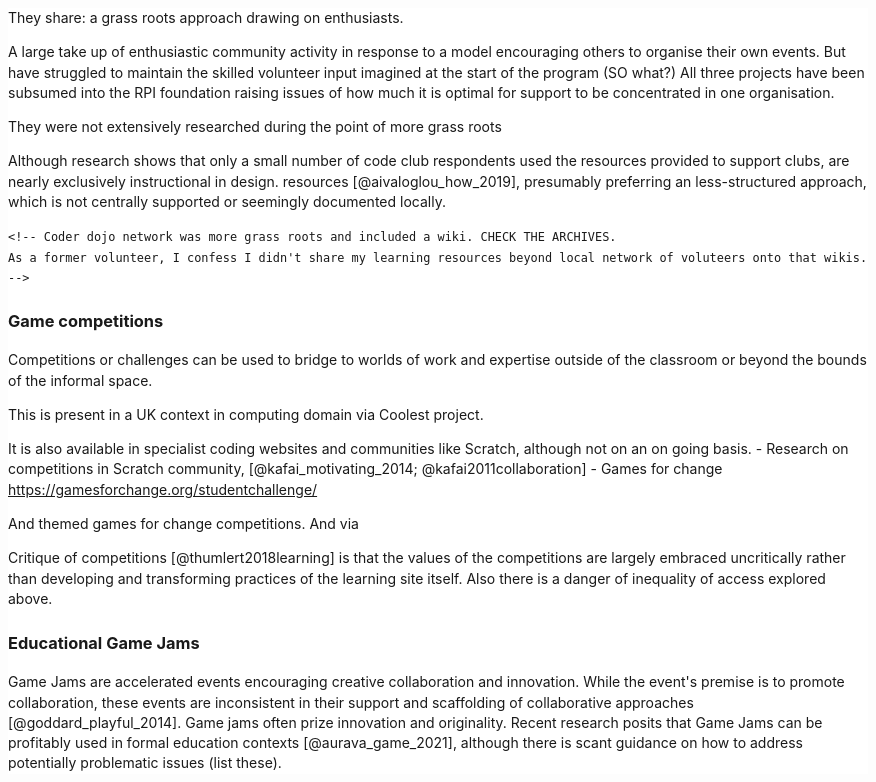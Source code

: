 They share: a grass roots approach drawing on enthusiasts.

A large take up of enthusiastic community activity in response to a
model encouraging others to organise their own events. But have
struggled to maintain the skilled volunteer input imagined at the start
of the program (SO what?) All three projects have been subsumed into the
RPI foundation raising issues of how much it is optimal for support to
be concentrated in one organisation.

They were not extensively researched during the point of more grass
roots

Although research shows that only a small number of code club
respondents used the resources provided to support clubs, are nearly
exclusively instructional in design. resources [@aivaloglou_how_2019],
presumably preferring an less-structured approach, which is not
centrally supported or seemingly documented locally.

```{=html}
<!-- Coder dojo network was more grass roots and included a wiki. CHECK THE ARCHIVES.
As a former volunteer, I confess I didn't share my learning resources beyond local network of voluteers onto that wikis. -->
```
### Game competitions

Competitions or challenges can be used to bridge to worlds of work and
expertise outside of the classroom or beyond the bounds of the informal
space.

This is present in a UK context in computing domain via Coolest project.

It is also available in specialist coding websites and communities like
Scratch, although not on an on going basis. - Research on competitions
in Scratch community,
[@kafai_motivating_2014; @kafai2011collaboration] - Games for change
https://gamesforchange.org/studentchallenge/

And themed games for change competitions. And via

Critique of competitions [@thumlert2018learning] is that the values of
the competitions are largely embraced uncritically rather than
developing and transforming practices of the learning site itself. Also
there is a danger of inequality of access explored above.

### Educational Game Jams

Game Jams are accelerated events encouraging creative collaboration and
innovation. While the event's premise is to promote collaboration, these
events are inconsistent in their support and scaffolding of
collaborative approaches [@goddard_playful_2014]. Game jams often prize
innovation and originality. Recent research posits that Game Jams can be
profitably used in formal education contexts [@aurava_game_2021],
although there is scant guidance on how to address potentially
problematic issues (list these).
